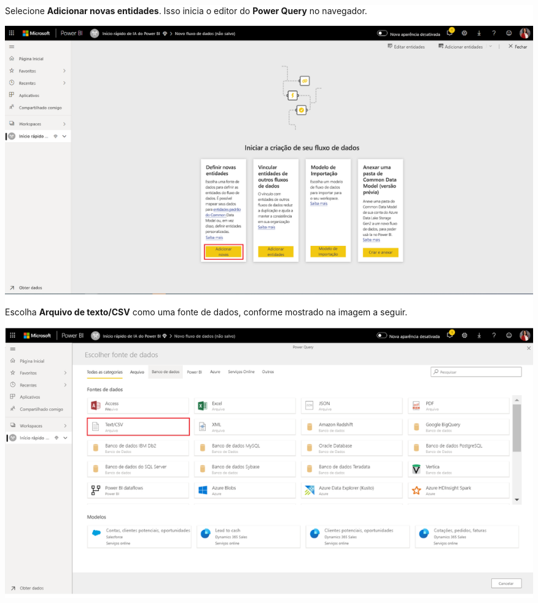 Selecione **Adicionar novas entidades**. Isso inicia o editor do **Power Query** no navegador.

![Adicionar nova entidade](media/service-tutorial-build-machine-learning-model/tutorial-machine-learning-model-04.png)

Escolha **Arquivo de texto/CSV** como uma fonte de dados, conforme mostrado na imagem a seguir.

![Arquivo de texto/CSV escolhido](media/service-tutorial-build-machine-learning-model/tutorial-machine-learning-model-05.png)
